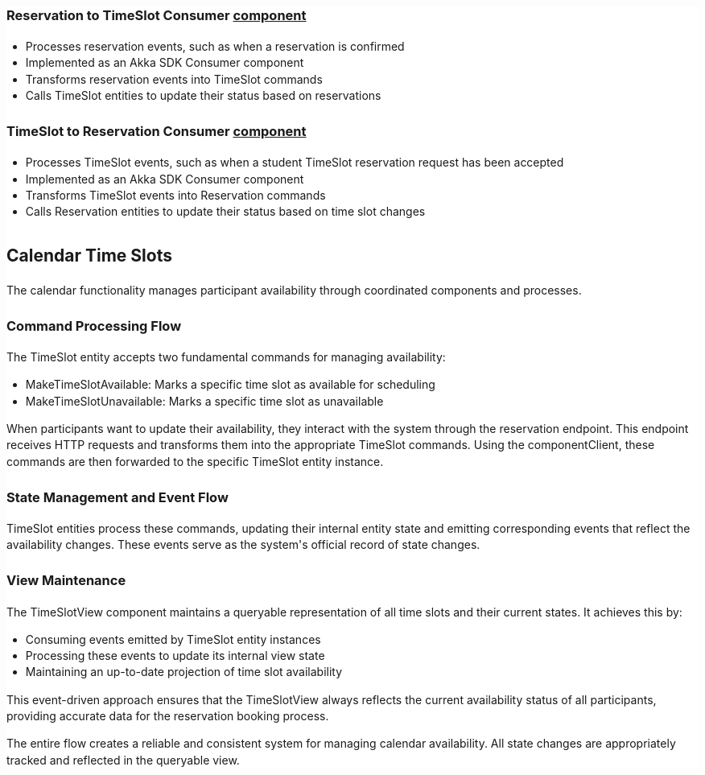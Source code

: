 ### Reservation to TimeSlot Consumer [component](https://doc.akka.io/java/consuming-producing.html)

* Processes reservation events, such as when a reservation is confirmed
* Implemented as an Akka SDK Consumer component
* Transforms reservation events into TimeSlot commands
* Calls TimeSlot entities to update their status based on reservations

### TimeSlot to Reservation Consumer [component](https://doc.akka.io/java/consuming-producing.html)

* Processes TimeSlot events, such as when a student TimeSlot reservation request has been accepted
* Implemented as an Akka SDK Consumer component
* Transforms TimeSlot events into Reservation commands
* Calls Reservation entities to update their status based on time slot changes

## Calendar Time Slots

The calendar functionality manages participant availability through coordinated components and processes.

### Command Processing Flow

The TimeSlot entity accepts two fundamental commands for managing availability:

* MakeTimeSlotAvailable: Marks a specific time slot as available for scheduling
* MakeTimeSlotUnavailable: Marks a specific time slot as unavailable

When participants want to update their availability, they interact with the system through the reservation endpoint. This endpoint receives HTTP requests and transforms them into the appropriate TimeSlot commands. Using the componentClient, these commands are then forwarded to the specific TimeSlot entity instance.

### State Management and Event Flow

TimeSlot entities process these commands, updating their internal entity state and emitting corresponding events that reflect the availability changes. These events serve as the system's official record of state changes.

### View Maintenance

The TimeSlotView component maintains a queryable representation of all time slots and their current states. It achieves this by:

* Consuming events emitted by TimeSlot entity instances
* Processing these events to update its internal view state
* Maintaining an up-to-date projection of time slot availability

This event-driven approach ensures that the TimeSlotView always reflects the current availability status of all participants, providing accurate data for the reservation booking process.

The entire flow creates a reliable and consistent system for managing calendar availability. All state changes are appropriately tracked and reflected in the queryable view.
